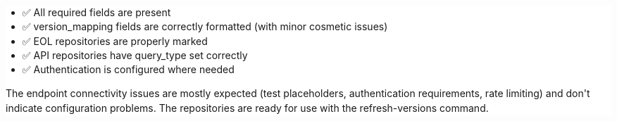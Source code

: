 - ✅ All required fields are present
- ✅ version_mapping fields are correctly formatted (with minor cosmetic issues)
- ✅ EOL repositories are properly marked
- ✅ API repositories have query_type set correctly
- ✅ Authentication is configured where needed

The endpoint connectivity issues are mostly expected (test placeholders, authentication requirements, rate limiting) and don't indicate configuration problems. The repositories are ready for use with the refresh-versions command.
